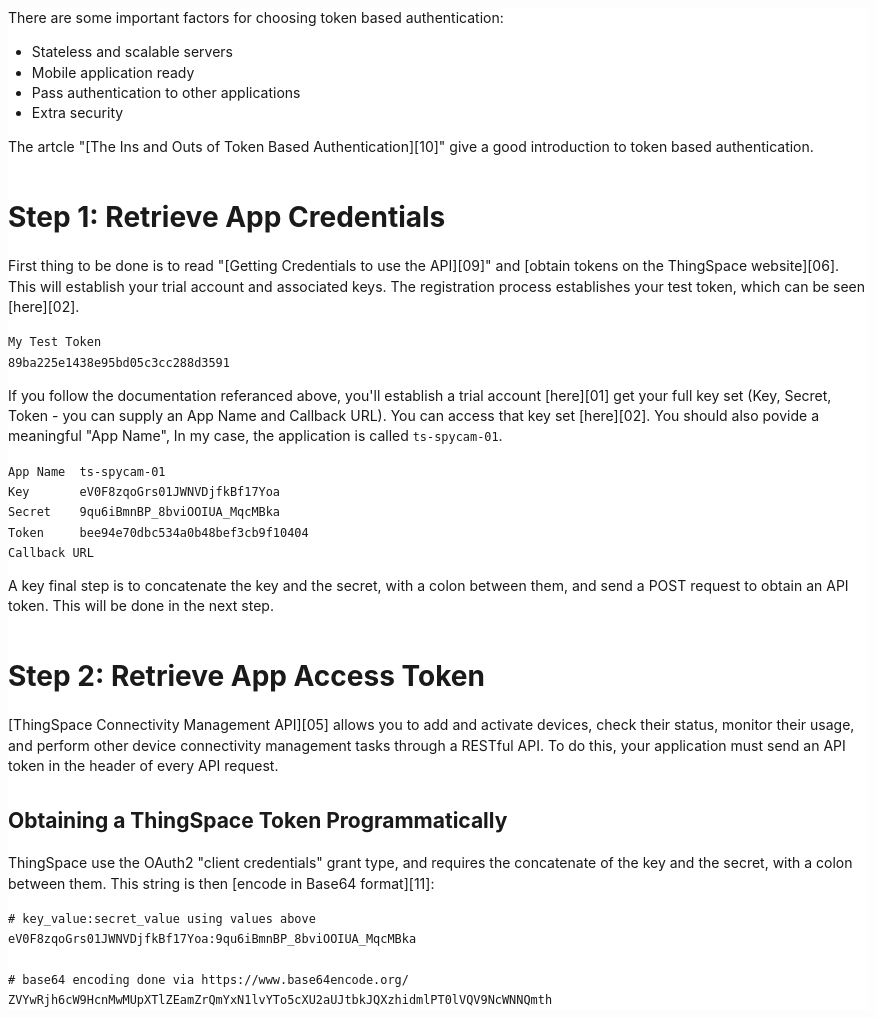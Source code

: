 There are some important factors for choosing token based authentication:

* Stateless and scalable servers
* Mobile application ready
* Pass authentication to other applications
* Extra security

The artcle "[The Ins and Outs of Token Based Authentication][10]"
give a good introduction to token based authentication.

# Step 1: Retrieve App Credentials
First thing to be done is to read "[Getting Credentials to use the API][09]"
and [obtain tokens on the ThingSpace website][06].
This will establish your trial account and associated keys.
The registration process establishes your test token,
which can be seen [here][02].

```
My Test Token
89ba225e1438e95bd05c3cc288d3591
```
If you follow the documentation referanced above,
you'll establish a trial account [here][01] get your full key set
(Key, Secret, Token - you can supply an App Name and Callback URL).
You can access that key set [here][02].
You should also povide a meaningful "App Name",
In my case, the application is called `ts-spycam-01`.

```
App Name  ts-spycam-01
Key       eV0F8zqoGrs01JWNVDjfkBf17Yoa
Secret    9qu6iBmnBP_8bviOOIUA_MqcMBka
Token     bee94e70dbc534a0b48bef3cb9f10404
Callback URL
```

A key final step is to concatenate the key and the secret, with a colon between them,
and send a POST request to obtain an API token.
This will be done in the next step.

# Step 2: Retrieve App Access Token
[ThingSpace Connectivity Management API][05]
allows you to add and activate devices, check their status, monitor their usage,
and perform other device connectivity management tasks through a RESTful API.
To do this, your application must send an API token in the header of every API request.

## Obtaining a ThingSpace Token Programmatically
ThingSpace use the OAuth2 "client credentials" grant type,
and requires the concatenate of the key and the secret, with a colon between them.
This string is then [encode in Base64 format][11]:

```
# key_value:secret_value using values above
eV0F8zqoGrs01JWNVDjfkBf17Yoa:9qu6iBmnBP_8bviOOIUA_MqcMBka

# base64 encoding done via https://www.base64encode.org/
ZVYwRjh6cW9HcnMwMUpXTlZEamZrQmYxN1lvYTo5cXU2aUJtbkJQXzhidmlPT0lVQV9NcWNNQmth
```
